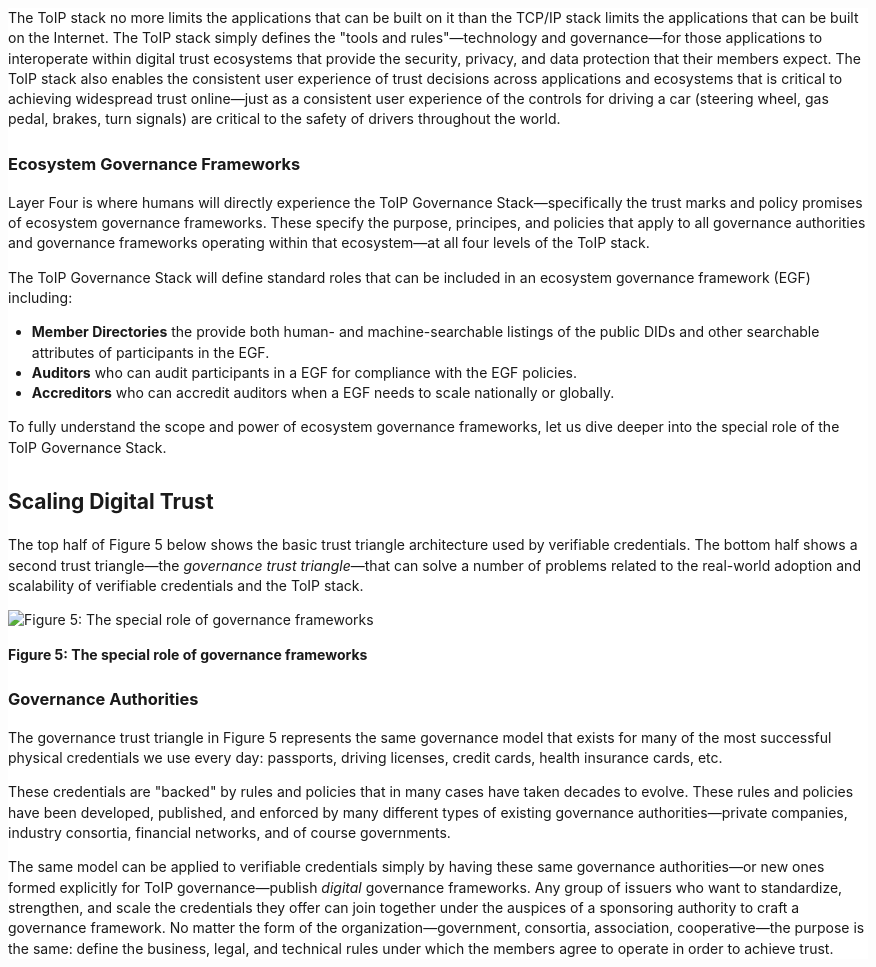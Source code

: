 The ToIP stack no more  limits the applications that can be built on it than the TCP/IP stack  limits the applications that can be built on the Internet. The ToIP stack simply defines the "tools and rules"—technology and governance—for those applications to interoperate within digital trust ecosystems that provide the security, privacy, and data protection that their members expect. The ToIP stack also enables the consistent user experience of trust decisions across applications and ecosystems that is critical to achieving widespread trust online—just as a consistent user experience of the controls for driving a car (steering wheel, gas pedal, brakes, turn signals) are critical to the safety of drivers throughout the world.

### Ecosystem Governance Frameworks

Layer Four is where humans will directly experience the ToIP Governance Stack—specifically the trust marks and policy promises of ecosystem governance frameworks. These specify the purpose, principes, and policies that apply to all  governance authorities and governance frameworks operating within that ecosystem—at all four levels of the ToIP stack.

The ToIP Governance Stack will define standard roles that can be included in an ecosystem governance framework (EGF) including:

* **Member Directories** the provide both human- and machine-searchable listings of the public DIDs and other searchable attributes of participants in the EGF.
* **Auditors** who can audit participants in a EGF for compliance with the EGF policies.
* **Accreditors** who can accredit auditors when a EGF needs to scale nationally or globally.

To fully understand the scope and power of ecosystem governance frameworks, let us dive deeper into the special role of the ToIP Governance Stack.

## Scaling Digital Trust

The top half of Figure 5 below shows the basic trust triangle architecture used by verifiable credentials. The bottom half shows a second trust triangle—the *governance trust triangle*—that can solve a number of problems related to the real-world adoption and scalability of verifiable credentials and the ToIP stack.

![Figure 5: The special role of governance frameworks](./img/fig-5-gov-frameworks-2020-05-31.png)

**Figure 5: The special role of governance frameworks**

### Governance Authorities

The governance trust triangle in Figure 5 represents the same governance model that exists for many of the most successful physical credentials we use every day: passports, driving licenses, credit cards, health insurance cards, etc.

These credentials are "backed" by rules and policies that in many cases have taken decades to evolve. These rules and policies have been developed, published, and enforced by many different types of existing governance authorities—private companies, industry consortia, financial networks, and of course governments.

The same model can be applied to verifiable credentials simply by having these same governance authorities—or new ones formed explicitly for ToIP governance—publish *digital* governance frameworks. Any group of issuers who want to standardize, strengthen, and scale the credentials they offer can join together under the auspices of a sponsoring authority to craft a governance framework. No matter the form of the organization—government, consortia, association, cooperative—the purpose is the same: define the business, legal, and technical rules under which the members agree to operate in order to achieve trust.
